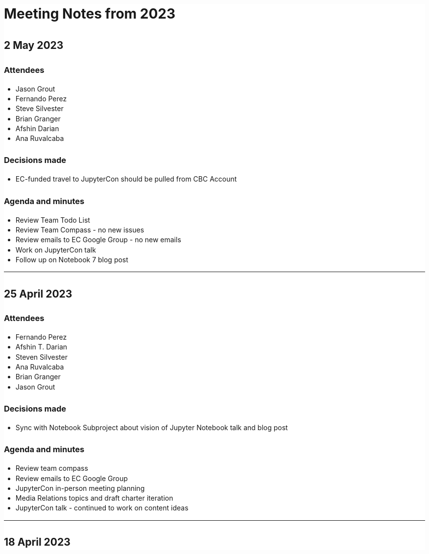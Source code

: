 # Meeting Notes from 2023

## 2 May 2023

### Attendees
- Jason Grout
- Fernando Perez
- Steve Silvester
- Brian Granger
- Afshin Darian
- Ana Ruvalcaba

### Decisions made
- EC-funded travel to JupyterCon should be pulled from CBC Account

### Agenda and minutes
- Review Team Todo List
- Review Team Compass - no new issues
- Review emails to EC Google Group - no new emails
- Work on JupyterCon talk
- Follow up on Notebook 7 blog post

---

## 25 April 2023

### Attendees
- Fernando Perez
- Afshin T. Darian
- Steven Silvester
- Ana Ruvalcaba
- Brian Granger
- Jason Grout

### Decisions made
- Sync with Notebook Subproject about vision of Jupyter Notebook talk and blog post

### Agenda and minutes
- Review team compass
- Review emails to EC Google Group
- JupyterCon in-person meeting planning
- Media Relations topics and draft charter iteration
- JupyterCon talk - continued to work on content ideas

---

## 18 April 2023
